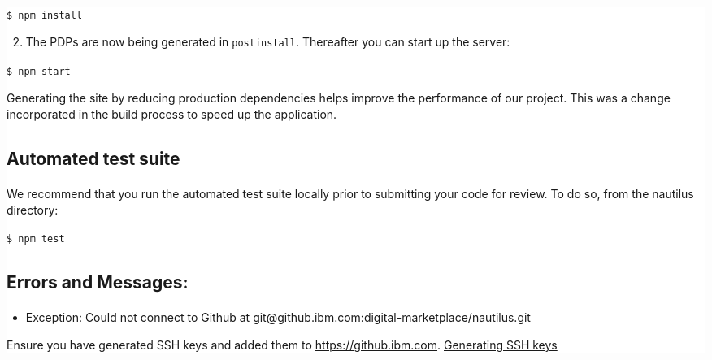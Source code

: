 ```
$ npm install
```

2. The PDPs are now being generated in `postinstall`. Thereafter you can start up the server:

```
$ npm start
```

Generating the site by reducing production dependencies helps improve the performance of our project. This was a change incorporated in the build process to speed up the application.

## Automated test suite

We recommend that you run the automated test suite locally prior to submitting your code for review. To do so, from the nautilus directory:

    $ npm test

## Errors and Messages:
- Exception: Could not connect to Github at git@github.ibm.com:digital-marketplace/nautilus.git

Ensure you have generated SSH keys and added them to https://github.ibm.com. [Generating SSH keys](https://help.github.com/enterprise/2.4/user/articles/generating-ssh-keys/)
